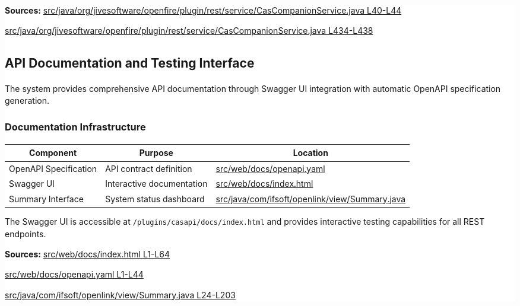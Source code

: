 **Sources:** [src/java/org/jivesoftware/openfire/plugin/rest/service/CasCompanionService.java L40-L44](https://github.com/ComitFS/cas-service/blob/b7087e8d/src/java/org/jivesoftware/openfire/plugin/rest/service/CasCompanionService.java#L40-L44)

 [src/java/org/jivesoftware/openfire/plugin/rest/service/CasCompanionService.java L434-L438](https://github.com/ComitFS/cas-service/blob/b7087e8d/src/java/org/jivesoftware/openfire/plugin/rest/service/CasCompanionService.java#L434-L438)

## API Documentation and Testing Interface

The system provides comprehensive API documentation through Swagger UI integration with automatic OpenAPI specification generation.

### Documentation Infrastructure

| Component | Purpose | Location |
| --- | --- | --- |
| OpenAPI Specification | API contract definition | [src/web/docs/openapi.yaml](https://github.com/ComitFS/cas-service/blob/b7087e8d/src/web/docs/openapi.yaml) |
| Swagger UI | Interactive documentation | [src/web/docs/index.html](https://github.com/ComitFS/cas-service/blob/b7087e8d/src/web/docs/index.html) |
| Summary Interface | System status dashboard | [src/java/com/ifsoft/openlink/view/Summary.java](https://github.com/ComitFS/cas-service/blob/b7087e8d/src/java/com/ifsoft/openlink/view/Summary.java) |

The Swagger UI is accessible at `/plugins/casapi/docs/index.html` and provides interactive testing capabilities for all REST endpoints.

**Sources:** [src/web/docs/index.html L1-L64](https://github.com/ComitFS/cas-service/blob/b7087e8d/src/web/docs/index.html#L1-L64)

 [src/web/docs/openapi.yaml L1-L44](https://github.com/ComitFS/cas-service/blob/b7087e8d/src/web/docs/openapi.yaml#L1-L44)

 [src/java/com/ifsoft/openlink/view/Summary.java L24-L203](https://github.com/ComitFS/cas-service/blob/b7087e8d/src/java/com/ifsoft/openlink/view/Summary.java#L24-L203)